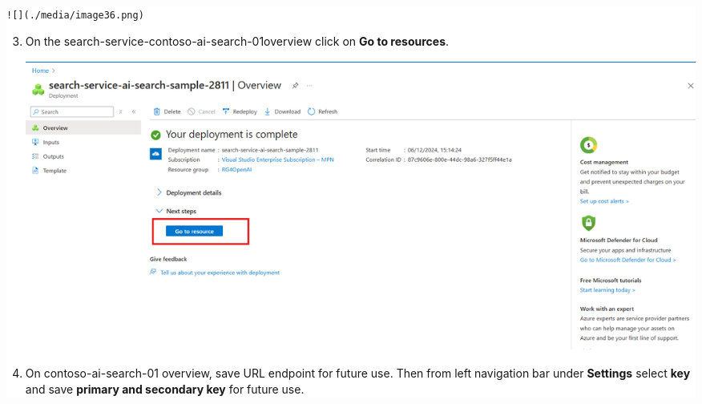     ![](./media/image36.png)

3.  On the search-service-contoso-ai-search-01overview click on **Go to resources**.

    ![](./media/image37.png)

4.  On contoso-ai-search-01 overview, save URL endpoint for future use.
    Then from left navigation bar under **Settings** select **key** and save **primary and
    secondary key** for future use.
    